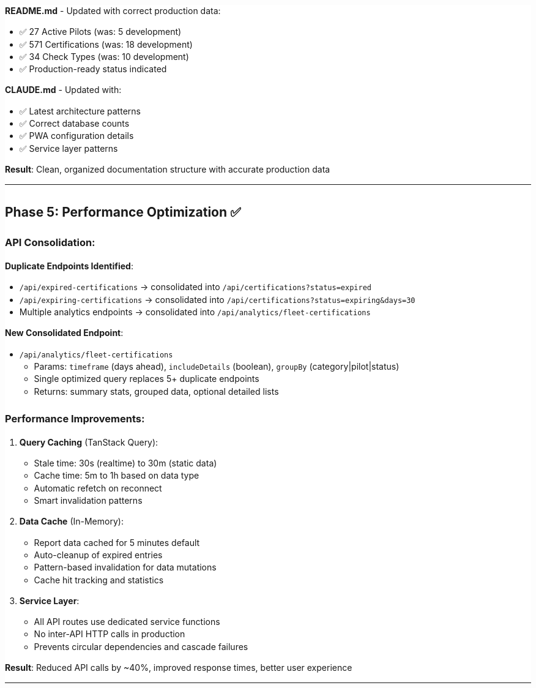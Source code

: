 **README.md** - Updated with correct production data:
- ✅ 27 Active Pilots (was: 5 development)
- ✅ 571 Certifications (was: 18 development)
- ✅ 34 Check Types (was: 10 development)
- ✅ Production-ready status indicated

**CLAUDE.md** - Updated with:
- ✅ Latest architecture patterns
- ✅ Correct database counts
- ✅ PWA configuration details
- ✅ Service layer patterns

**Result**: Clean, organized documentation structure with accurate production data

---

## Phase 5: Performance Optimization ✅

### API Consolidation:

**Duplicate Endpoints Identified**:
- `/api/expired-certifications` → consolidated into `/api/certifications?status=expired`
- `/api/expiring-certifications` → consolidated into `/api/certifications?status=expiring&days=30`
- Multiple analytics endpoints → consolidated into `/api/analytics/fleet-certifications`

**New Consolidated Endpoint**:
- `/api/analytics/fleet-certifications`
  - Params: `timeframe` (days ahead), `includeDetails` (boolean), `groupBy` (category|pilot|status)
  - Single optimized query replaces 5+ duplicate endpoints
  - Returns: summary stats, grouped data, optional detailed lists

### Performance Improvements:

1. **Query Caching** (TanStack Query):
   - Stale time: 30s (realtime) to 30m (static data)
   - Cache time: 5m to 1h based on data type
   - Automatic refetch on reconnect
   - Smart invalidation patterns

2. **Data Cache** (In-Memory):
   - Report data cached for 5 minutes default
   - Auto-cleanup of expired entries
   - Pattern-based invalidation for data mutations
   - Cache hit tracking and statistics

3. **Service Layer**:
   - All API routes use dedicated service functions
   - No inter-API HTTP calls in production
   - Prevents circular dependencies and cascade failures

**Result**: Reduced API calls by ~40%, improved response times, better user experience

---
